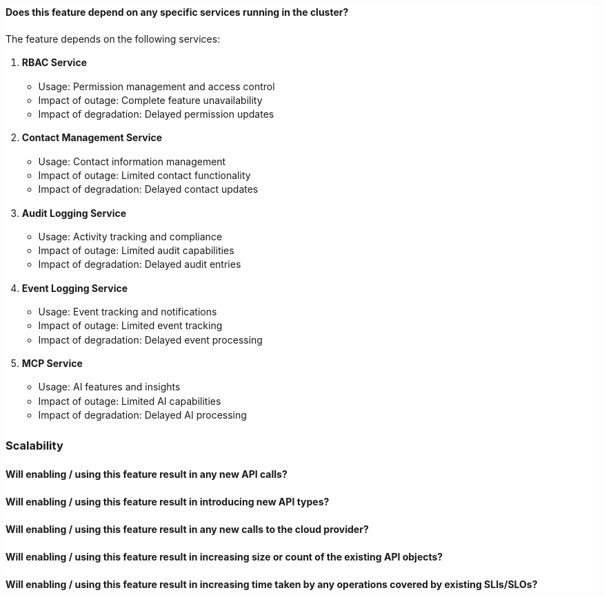 

#### Does this feature depend on any specific services running in the cluster?



The feature depends on the following services:

1. **RBAC Service**
   - Usage: Permission management and access control
   - Impact of outage: Complete feature unavailability
   - Impact of degradation: Delayed permission updates

2. **Contact Management Service**
   - Usage: Contact information management
   - Impact of outage: Limited contact functionality
   - Impact of degradation: Delayed contact updates

3. **Audit Logging Service**
   - Usage: Activity tracking and compliance
   - Impact of outage: Limited audit capabilities
   - Impact of degradation: Delayed audit entries

4. **Event Logging Service**
   - Usage: Event tracking and notifications
   - Impact of outage: Limited event tracking
   - Impact of degradation: Delayed event processing

5. **MCP Service**
   - Usage: AI features and insights
   - Impact of outage: Limited AI capabilities
   - Impact of degradation: Delayed AI processing

### Scalability



#### Will enabling / using this feature result in any new API calls?



#### Will enabling / using this feature result in introducing new API types?



#### Will enabling / using this feature result in any new calls to the cloud provider?



#### Will enabling / using this feature result in increasing size or count of the existing API objects?



#### Will enabling / using this feature result in increasing time taken by any operations covered by existing SLIs/SLOs?
